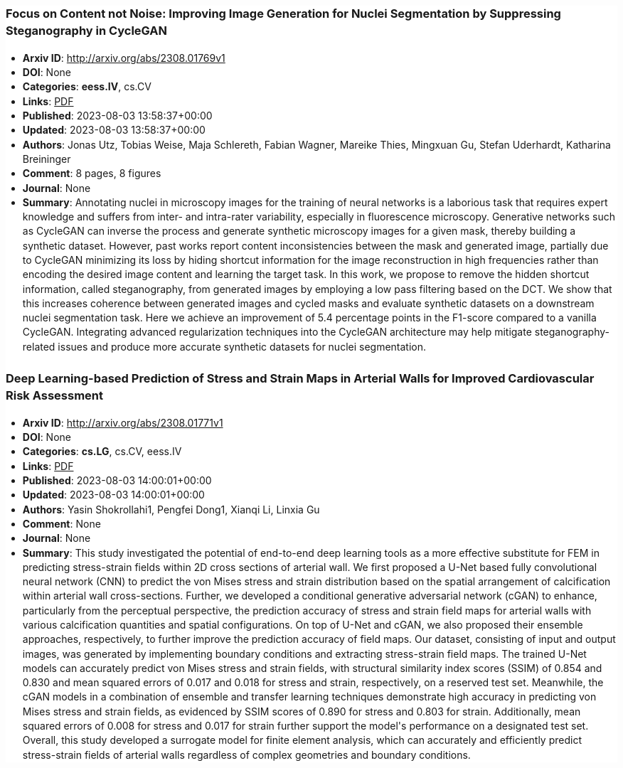 

### Focus on Content not Noise: Improving Image Generation for Nuclei Segmentation by Suppressing Steganography in CycleGAN
- **Arxiv ID**: http://arxiv.org/abs/2308.01769v1
- **DOI**: None
- **Categories**: **eess.IV**, cs.CV
- **Links**: [PDF](http://arxiv.org/pdf/2308.01769v1)
- **Published**: 2023-08-03 13:58:37+00:00
- **Updated**: 2023-08-03 13:58:37+00:00
- **Authors**: Jonas Utz, Tobias Weise, Maja Schlereth, Fabian Wagner, Mareike Thies, Mingxuan Gu, Stefan Uderhardt, Katharina Breininger
- **Comment**: 8 pages, 8 figures
- **Journal**: None
- **Summary**: Annotating nuclei in microscopy images for the training of neural networks is a laborious task that requires expert knowledge and suffers from inter- and intra-rater variability, especially in fluorescence microscopy. Generative networks such as CycleGAN can inverse the process and generate synthetic microscopy images for a given mask, thereby building a synthetic dataset. However, past works report content inconsistencies between the mask and generated image, partially due to CycleGAN minimizing its loss by hiding shortcut information for the image reconstruction in high frequencies rather than encoding the desired image content and learning the target task. In this work, we propose to remove the hidden shortcut information, called steganography, from generated images by employing a low pass filtering based on the DCT. We show that this increases coherence between generated images and cycled masks and evaluate synthetic datasets on a downstream nuclei segmentation task. Here we achieve an improvement of 5.4 percentage points in the F1-score compared to a vanilla CycleGAN. Integrating advanced regularization techniques into the CycleGAN architecture may help mitigate steganography-related issues and produce more accurate synthetic datasets for nuclei segmentation.



### Deep Learning-based Prediction of Stress and Strain Maps in Arterial Walls for Improved Cardiovascular Risk Assessment
- **Arxiv ID**: http://arxiv.org/abs/2308.01771v1
- **DOI**: None
- **Categories**: **cs.LG**, cs.CV, eess.IV
- **Links**: [PDF](http://arxiv.org/pdf/2308.01771v1)
- **Published**: 2023-08-03 14:00:01+00:00
- **Updated**: 2023-08-03 14:00:01+00:00
- **Authors**: Yasin Shokrollahi1, Pengfei Dong1, Xianqi Li, Linxia Gu
- **Comment**: None
- **Journal**: None
- **Summary**: This study investigated the potential of end-to-end deep learning tools as a more effective substitute for FEM in predicting stress-strain fields within 2D cross sections of arterial wall. We first proposed a U-Net based fully convolutional neural network (CNN) to predict the von Mises stress and strain distribution based on the spatial arrangement of calcification within arterial wall cross-sections. Further, we developed a conditional generative adversarial network (cGAN) to enhance, particularly from the perceptual perspective, the prediction accuracy of stress and strain field maps for arterial walls with various calcification quantities and spatial configurations. On top of U-Net and cGAN, we also proposed their ensemble approaches, respectively, to further improve the prediction accuracy of field maps. Our dataset, consisting of input and output images, was generated by implementing boundary conditions and extracting stress-strain field maps. The trained U-Net models can accurately predict von Mises stress and strain fields, with structural similarity index scores (SSIM) of 0.854 and 0.830 and mean squared errors of 0.017 and 0.018 for stress and strain, respectively, on a reserved test set. Meanwhile, the cGAN models in a combination of ensemble and transfer learning techniques demonstrate high accuracy in predicting von Mises stress and strain fields, as evidenced by SSIM scores of 0.890 for stress and 0.803 for strain. Additionally, mean squared errors of 0.008 for stress and 0.017 for strain further support the model's performance on a designated test set. Overall, this study developed a surrogate model for finite element analysis, which can accurately and efficiently predict stress-strain fields of arterial walls regardless of complex geometries and boundary conditions.
